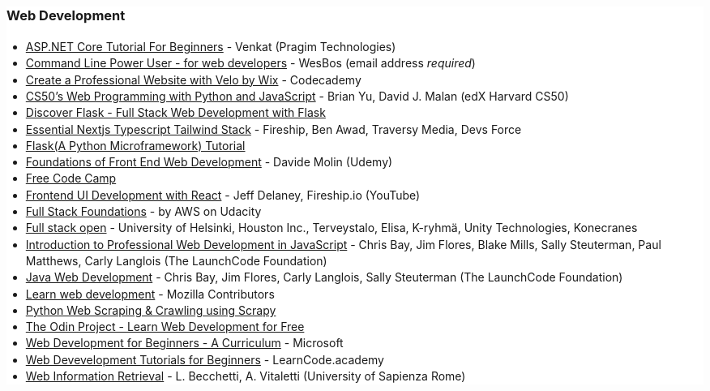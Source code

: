 
### Web Development

* [ASP.NET Core Tutorial For Beginners](https://www.youtube.com/playlist?list=PL6n9fhu94yhVkdrusLaQsfERmL_Jh4XmU) - Venkat (Pragim Technologies)
* [Command Line Power User - for web developers](https://commandlinepoweruser.com) - WesBos (email address *required*)
* [Create a Professional Website with Velo by Wix](https://www.codecademy.com/learn/create-a-professional-website-with-velo-by-wix) - Codecademy
* [CS50’s Web Programming with Python and JavaScript](https://cs50.harvard.edu/web/2020/) - Brian Yu, David J. Malan (edX Harvard CS50)
* [Discover Flask - Full Stack Web Development with Flask](https://github.com/realpython/discover-flask)
* [Essential Nextjs Typescript Tailwind Stack](https://www.youtube.com/playlist?list=PLKEkvhqFCRwL94nLP-TdIfNmbiZk5FCMx) - Fireship, Ben Awad, Traversy Media, Devs Force
* [Flask(A Python Microframework) Tutorial](http://blog.miguelgrinberg.com/post/the-flask-mega-tutorial-part-i-hello-world)
* [Foundations of Front End Web Development](https://www.udemy.com/course/foundations-of-front-end-development/) - Davide Molin (Udemy)
* [Free Code Camp](https://www.freecodecamp.org)
* [Frontend UI Development with React](https://www.youtube.com/playlist?list=PL0vfts4VzfNgUUEtEjxDVfh4iocVR3qIb) - Jeff Delaney, Fireship.io (YouTube)
* [Full Stack Foundations](https://www.udacity.com/course/full-stack-foundations--ud088) - by AWS on Udacity
* [Full stack open](https://fullstackopen.com/en/) - University of Helsinki, Houston Inc., Terveystalo, Elisa, K-ryhmä, Unity Technologies, Konecranes
* [Introduction to Professional Web Development in JavaScript](https://education.launchcode.org/intro-to-professional-web-dev/) - Chris Bay, Jim Flores, Blake Mills, Sally Steuterman, Paul Matthews, Carly Langlois (The LaunchCode Foundation)
* [Java Web Development](https://education.launchcode.org/java-web-development/) - Chris Bay, Jim Flores, Carly Langlois, Sally Steuterman (The LaunchCode Foundation)
* [Learn web development](https://developer.mozilla.org/en-US/docs/Learn) - Mozilla Contributors
* [Python Web Scraping & Crawling using Scrapy](https://www.youtube.com/playlist?list=PLhTjy8cBISEqkN-5Ku_kXG4QW33sxQo0t)
* [The Odin Project - Learn Web Development for Free](http://www.theodinproject.com)
* [Web Development for Beginners - A Curriculum](https://github.com/microsoft/Web-Dev-For-Beginners) - Microsoft
* [Web Devevelopment Tutorials for Beginners](https://www.youtube.com/playlist?list=PLoYCgNOIyGAB_8_iq1cL8MVeun7cB6eNc) - LearnCode.academy
* [Web Information Retrieval](https://www.youtube.com/playlist?list=PLAQopGWlIcya-9yzQ8c8UtPOuCv0mFZkr) - L. Becchetti, A. Vitaletti (University of Sapienza Rome)
